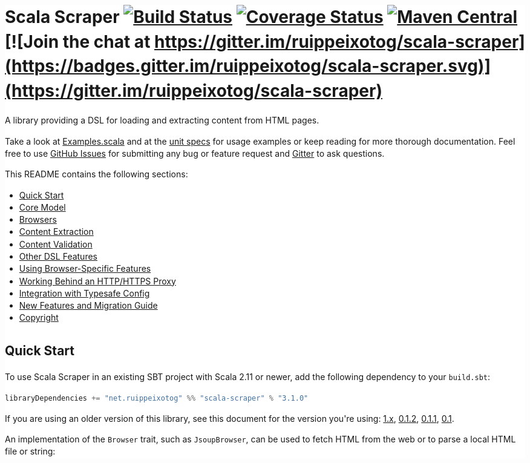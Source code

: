 # Scala Scraper [![Build Status](https://travis-ci.org/ruippeixotog/scala-scraper.svg?branch=master)](https://travis-ci.org/ruippeixotog/scala-scraper) [![Coverage Status](https://coveralls.io/repos/github/ruippeixotog/scala-scraper/badge.svg?branch=master)](https://coveralls.io/github/ruippeixotog/scala-scraper?branch=master) [![Maven Central](https://img.shields.io/maven-central/v/net.ruippeixotog/scala-scraper_2.12.svg)](https://maven-badges.herokuapp.com/maven-central/net.ruippeixotog/scala-scraper_2.12) [![Join the chat at https://gitter.im/ruippeixotog/scala-scraper](https://badges.gitter.im/ruippeixotog/scala-scraper.svg)](https://gitter.im/ruippeixotog/scala-scraper)

A library providing a DSL for loading and extracting content from HTML pages.

Take a look at [Examples.scala](core/src/test/scala/net/ruippeixotog/scalascraper/Examples.scala) and at the [unit specs](core/src/test/scala/net/ruippeixotog/scalascraper) for usage examples or keep reading for more thorough documentation. Feel free to use [GitHub Issues](https://github.com/ruippeixotog/scala-scraper/issues) for submitting any bug or feature request and [Gitter](https://gitter.im/ruippeixotog/scala-scraper) to ask questions.

This README contains the following sections:

- [Quick Start](#quick-start)
- [Core Model](#core-model)
- [Browsers](#browsers)
- [Content Extraction](#content-extraction)
- [Content Validation](#content-validation)
- [Other DSL Features](#other-dsl-features)
- [Using Browser-Specific Features](#using-browser-specific-features)
- [Working Behind an HTTP/HTTPS Proxy](#working-behind-an-httphttps-proxy)
- [Integration with Typesafe Config](#integration-with-typesafe-config)
- [New Features and Migration Guide](#new-features-and-migration-guide)
- [Copyright](#copyright)

## Quick Start

To use Scala Scraper in an existing SBT project with Scala 2.11 or newer, add the following dependency to your `build.sbt`:

```scala
libraryDependencies += "net.ruippeixotog" %% "scala-scraper" % "3.1.0"
```

If you are using an older version of this library, see this document for the version you're using: [1.x](https://github.com/ruippeixotog/scala-scraper/blob/v1.2.1/README.md), [0.1.2](https://github.com/ruippeixotog/scala-scraper/blob/v0.1.2/README.md), [0.1.1](https://github.com/ruippeixotog/scala-scraper/blob/v0.1.1/README.md), [0.1](https://github.com/ruippeixotog/scala-scraper/blob/v0.1/README.md).

An implementation of the `Browser` trait, such as `JsoupBrowser`, can be used to fetch HTML from the web or to parse a local HTML file or string:

